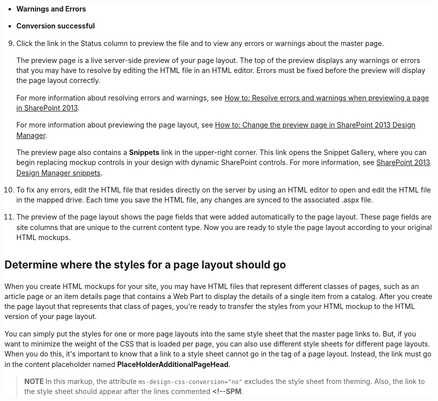   - **Warnings and Errors**
    
  
  - **Conversion successful**
    
  
9. Click the link in the Status column to preview the file and to view any errors or warnings about the master page.
    
    The preview page is a live server-side preview of your page layout. The top of the preview displays any warnings or errors that you may have to resolve by editing the HTML file in an HTML editor. Errors must be fixed before the preview will display the page layout correctly.
    
    For more information about resolving errors and warnings, see  [How to: Resolve errors and warnings when previewing a page in SharePoint 2013](how-to-resolve-errors-and-warnings-when-previewing-a-page-in-sharepoint-2013.md).
    
    For more information about previewing the page layout, see  [How to: Change the preview page in SharePoint 2013 Design Manager](how-to-change-the-preview-page-in-sharepoint-2013-design-manager.md).
    
    The preview page also contains a **Snippets** link in the upper-right corner. This link opens the Snippet Gallery, where you can begin replacing mockup controls in your design with dynamic SharePoint controls. For more information, see [SharePoint 2013 Design Manager snippets](sharepoint-2013-design-manager-snippets.md).
    
  
10. To fix any errors, edit the HTML file that resides directly on the server by using an HTML editor to open and edit the HTML file in the mapped drive. Each time you save the HTML file, any changes are synced to the associated .aspx file.
    
  
11. The preview of the page layout shows the page fields that were added automatically to the page layout. These page fields are site columns that are unique to the current content type. Now you are ready to style the page layout according to your original HTML mockups.
    
  

## Determine where the styles for a page layout should go
<a name="WhereStyles"> </a>

When you create HTML mockups for your site, you may have HTML files that represent different classes of pages, such as an article page or an item details page that contains a Web Part to display the details of a single item from a catalog. After you create the page layout that represents that class of pages, you're ready to transfer the styles from your HTML mockup to the HTML version of your page layout.
  
    
    
You can simply put the styles for one or more page layouts into the same style sheet that the master page links to. But, if you want to minimize the weight of the CSS that is loaded per page, you can also use different style sheets for different page layouts. When you do this, it's important to know that a link to a style sheet cannot go in the **<head>** tag of a page layout. Instead, the link must go in the content placeholder named **PlaceHolderAdditionalPageHead**. 
  
    
    

> **NOTE**
> In this markup, the attribute  `ms-design-css-conversion="no"` excludes the style sheet from theming. Also, the link to the style sheet should appear after the lines commented **<!--SPM**. 
  